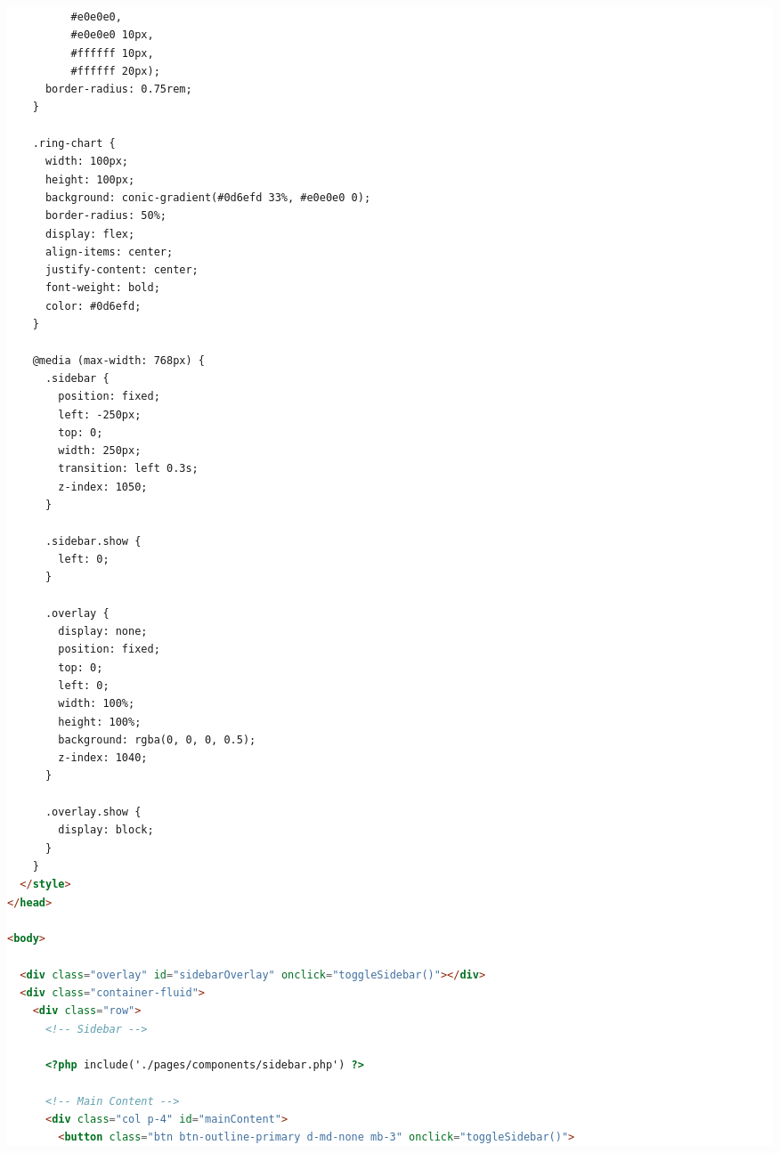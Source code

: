 ```html
          #e0e0e0,
          #e0e0e0 10px,
          #ffffff 10px,
          #ffffff 20px);
      border-radius: 0.75rem;
    }

    .ring-chart {
      width: 100px;
      height: 100px;
      background: conic-gradient(#0d6efd 33%, #e0e0e0 0);
      border-radius: 50%;
      display: flex;
      align-items: center;
      justify-content: center;
      font-weight: bold;
      color: #0d6efd;
    }

    @media (max-width: 768px) {
      .sidebar {
        position: fixed;
        left: -250px;
        top: 0;
        width: 250px;
        transition: left 0.3s;
        z-index: 1050;
      }

      .sidebar.show {
        left: 0;
      }

      .overlay {
        display: none;
        position: fixed;
        top: 0;
        left: 0;
        width: 100%;
        height: 100%;
        background: rgba(0, 0, 0, 0.5);
        z-index: 1040;
      }

      .overlay.show {
        display: block;
      }
    }
  </style>
</head>

<body>

  <div class="overlay" id="sidebarOverlay" onclick="toggleSidebar()"></div>
  <div class="container-fluid">
    <div class="row">
      <!-- Sidebar -->

      <?php include('./pages/components/sidebar.php') ?>

      <!-- Main Content -->
      <div class="col p-4" id="mainContent">
        <button class="btn btn-outline-primary d-md-none mb-3" onclick="toggleSidebar()">
```